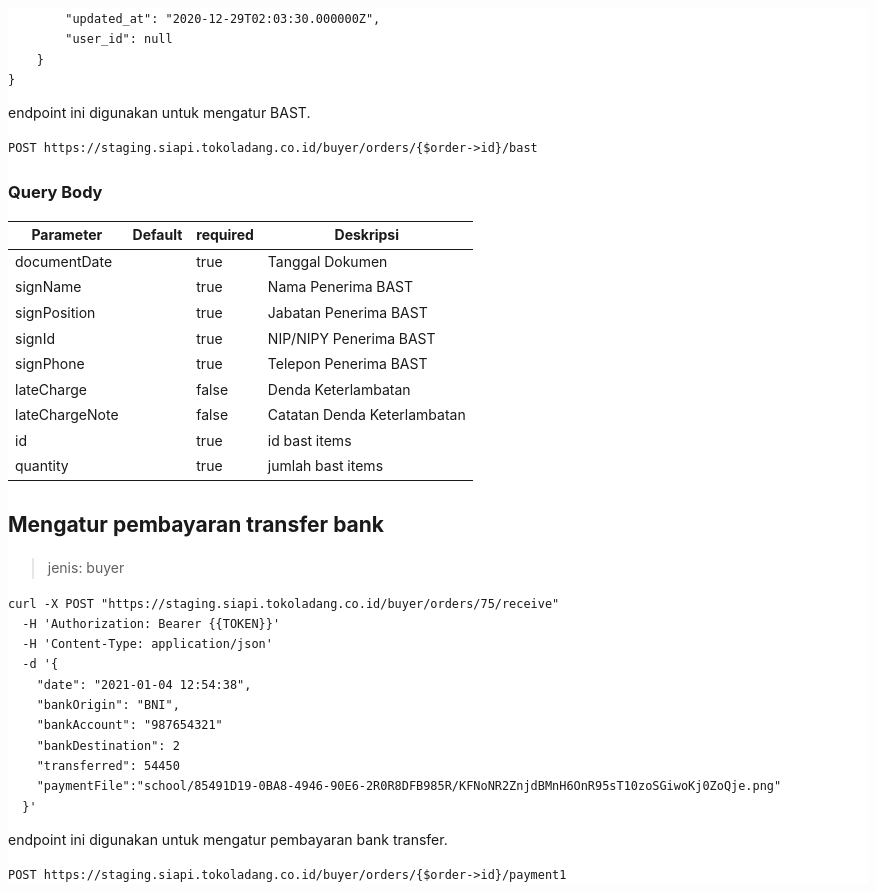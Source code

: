 ```shell
        "updated_at": "2020-12-29T02:03:30.000000Z",
        "user_id": null
    }
}
```

endpoint ini digunakan untuk mengatur BAST.

`POST https://staging.siapi.tokoladang.co.id/buyer/orders/{$order->id}/bast`

### Query Body

| Parameter      | Default | required | Deskripsi                   |
| -------------- | ------- | -------- | --------------------------- |
| documentDate   |         | true     | Tanggal Dokumen             |
| signName       |         | true     | Nama Penerima BAST          |
| signPosition   |         | true     | Jabatan Penerima BAST       |
| signId         |         | true     | NIP/NIPY Penerima BAST      |
| signPhone      |         | true     | Telepon Penerima BAST       |
| lateCharge     |         | false    | Denda Keterlambatan         |
| lateChargeNote |         | false    | Catatan Denda Keterlambatan |
| id             |         | true     | id bast items               |
| quantity       |         | true     | jumlah bast items           |

## Mengatur pembayaran transfer bank

> jenis: buyer

```shell
curl -X POST "https://staging.siapi.tokoladang.co.id/buyer/orders/75/receive"
  -H 'Authorization: Bearer {{TOKEN}}'
  -H 'Content-Type: application/json'
  -d '{
    "date": "2021-01-04 12:54:38",
    "bankOrigin": "BNI",
    "bankAccount": "987654321"
    "bankDestination": 2
    "transferred": 54450
    "paymentFile":"school/85491D19-0BA8-4946-90E6-2R0R8DFB985R/KFNoNR2ZnjdBMnH6OnR95sT10zoSGiwoKj0ZoQje.png"
  }'
```

endpoint ini digunakan untuk mengatur pembayaran bank transfer.

`POST https://staging.siapi.tokoladang.co.id/buyer/orders/{$order->id}/payment1`
